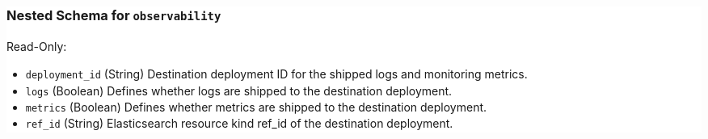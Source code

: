 

<a id="nestedatt--observability"></a>
### Nested Schema for `observability`

Read-Only:

- `deployment_id` (String) Destination deployment ID for the shipped logs and monitoring metrics.
- `logs` (Boolean) Defines whether logs are shipped to the destination deployment.
- `metrics` (Boolean) Defines whether metrics are shipped to the destination deployment.
- `ref_id` (String) Elasticsearch resource kind ref_id of the destination deployment.
